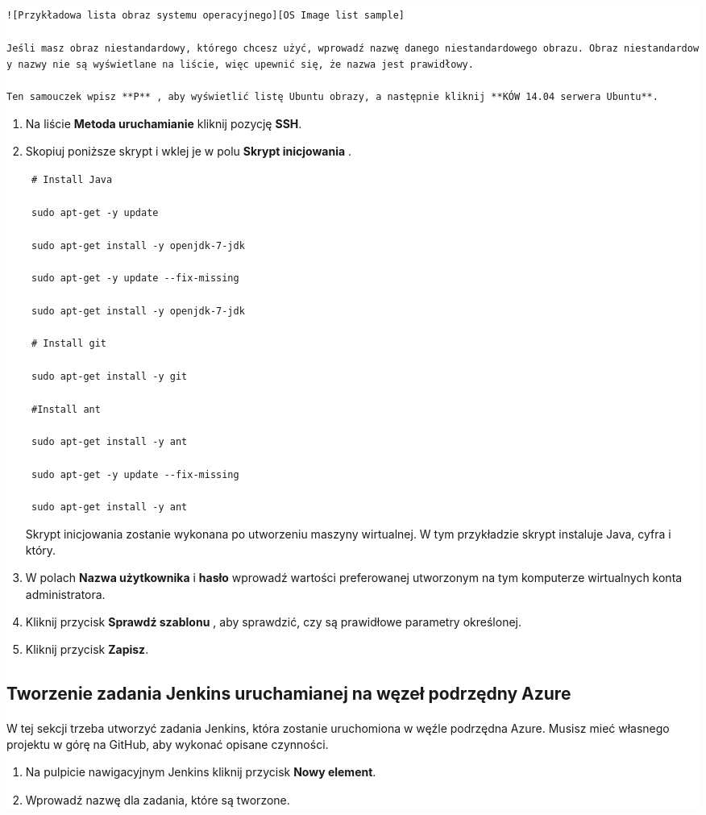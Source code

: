     ![Przykładowa lista obraz systemu operacyjnego][OS Image list sample]

    Jeśli masz obraz niestandardowy, którego chcesz użyć, wprowadź nazwę danego niestandardowego obrazu. Obraz niestandardowy nazwy nie są wyświetlane na liście, więc upewnić się, że nazwa jest prawidłowy.

    Ten samouczek wpisz **P** , aby wyświetlić listę Ubuntu obrazy, a następnie kliknij **KÓW 14.04 serwera Ubuntu**.

1. Na liście **Metoda uruchamianie** kliknij pozycję **SSH**.

1. Skopiuj poniższe skrypt i wklej je w polu **Skrypt inicjowania** .

        # Install Java

        sudo apt-get -y update

        sudo apt-get install -y openjdk-7-jdk

        sudo apt-get -y update --fix-missing

        sudo apt-get install -y openjdk-7-jdk

        # Install git

        sudo apt-get install -y git

        #Install ant

        sudo apt-get install -y ant

        sudo apt-get -y update --fix-missing

        sudo apt-get install -y ant

    Skrypt inicjowania zostanie wykonana po utworzeniu maszyny wirtualnej. W tym przykładzie skrypt instaluje Java, cyfra i który.

1. W polach **Nazwa użytkownika** i **hasło** wprowadź wartości preferowanej utworzonym na tym komputerze wirtualnych konta administratora.

1. Kliknij przycisk **Sprawdź szablonu** , aby sprawdzić, czy są prawidłowe parametry określonej.

1. Kliknij przycisk **Zapisz**.


## <a name="create-a-jenkins-job-that-runs-on-a-slave-node-on-azure"></a>Tworzenie zadania Jenkins uruchamianej na węzeł podrzędny Azure

W tej sekcji trzeba utworzyć zadania Jenkins, która zostanie uruchomiona w węźle podrzędna Azure. Musisz mieć własnego projektu w górę na GitHub, aby wykonać opisane czynności.

1. Na pulpicie nawigacyjnym Jenkins kliknij przycisk **Nowy element**.

1. Wprowadź nazwę dla zadania, które są tworzone.


[Centrum deweloperów języka Java Azure]: https://azure.microsoft.com/develop/java/
[Profil subskrypcji]: http://go.microsoft.com/fwlink/?LinkID=396395
[cloud section]: ./media/virtual-machines-azure-slave-plugin-for-jenkins/jenkins-cloud-section.png
[subscription configuration]: ./media/virtual-machines-azure-slave-plugin-for-jenkins/jenkins-account-configuration-fields.png
[add vm template]: ./media/virtual-machines-azure-slave-plugin-for-jenkins/jenkins-add-vm-template.png
[blank general configuration]: ./media/virtual-machines-azure-slave-plugin-for-jenkins/jenkins-slave-template-general-configuration-blank.png
[checkpoint general template config]: ./media/virtual-machines-azure-slave-plugin-for-jenkins/jenkins-slave-template-general-configuration.png
[OS Image list sample]: ./media/virtual-machines-azure-slave-plugin-for-jenkins/jenkins-os-family-list-sample.png